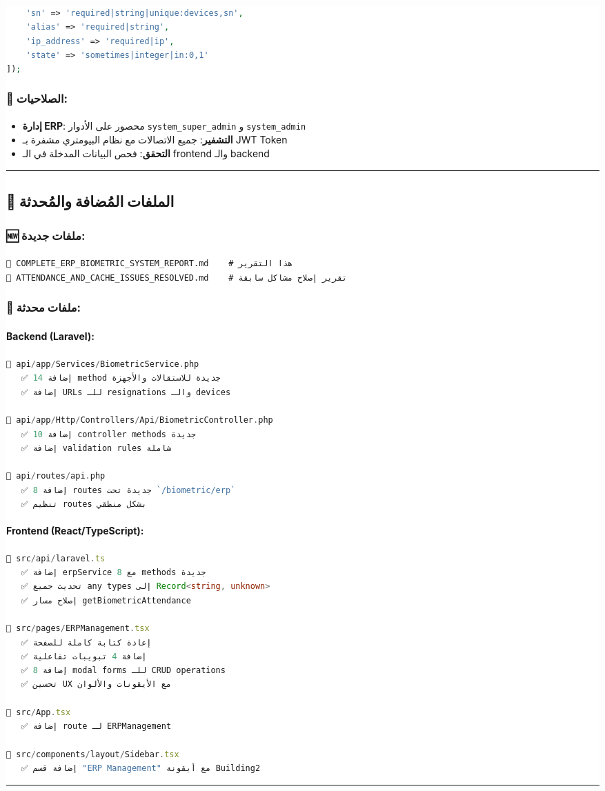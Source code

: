 ```php
    'sn' => 'required|string|unique:devices,sn',
    'alias' => 'required|string',
    'ip_address' => 'required|ip',
    'state' => 'sometimes|integer|in:0,1'
]);
```

### 🔐 **الصلاحيات:**
- **إدارة ERP**: محصور على الأدوار `system_super_admin` و `system_admin`
- **التشفير**: جميع الاتصالات مع نظام البيومتري مشفرة بـ JWT Token
- **التحقق**: فحص البيانات المدخلة في الـ frontend والـ backend

---

## 📁 الملفات المُضافة والمُحدثة

### 🆕 **ملفات جديدة:**
```
📄 COMPLETE_ERP_BIOMETRIC_SYSTEM_REPORT.md    # هذا التقرير
📄 ATTENDANCE_AND_CACHE_ISSUES_RESOLVED.md    # تقرير إصلاح مشاكل سابقة
```

### 🔄 **ملفات محدثة:**

#### Backend (Laravel):
```php
📝 api/app/Services/BiometricService.php
   ✅ إضافة 14 method جديدة للاستقالات والأجهزة
   ✅ إضافة URLs للـ resignations والـ devices

📝 api/app/Http/Controllers/Api/BiometricController.php
   ✅ إضافة 10 controller methods جديدة
   ✅ إضافة validation rules شاملة

📝 api/routes/api.php
   ✅ إضافة 8 routes جديدة تحت `/biometric/erp`
   ✅ تنظيم routes بشكل منطقي
```

#### Frontend (React/TypeScript):
```typescript
📝 src/api/laravel.ts
   ✅ إضافة erpService مع 8 methods جديدة
   ✅ تحديث جميع any types إلى Record<string, unknown>
   ✅ إصلاح مسار getBiometricAttendance

📝 src/pages/ERPManagement.tsx
   ✅ إعادة كتابة كاملة للصفحة
   ✅ إضافة 4 تبويبات تفاعلية
   ✅ إضافة 8 modal forms للـ CRUD operations
   ✅ تحسين UX مع الأيقونات والألوان

📝 src/App.tsx
   ✅ إضافة route لـ ERPManagement

📝 src/components/layout/Sidebar.tsx
   ✅ إضافة قسم "ERP Management" مع أيقونة Building2
```

---